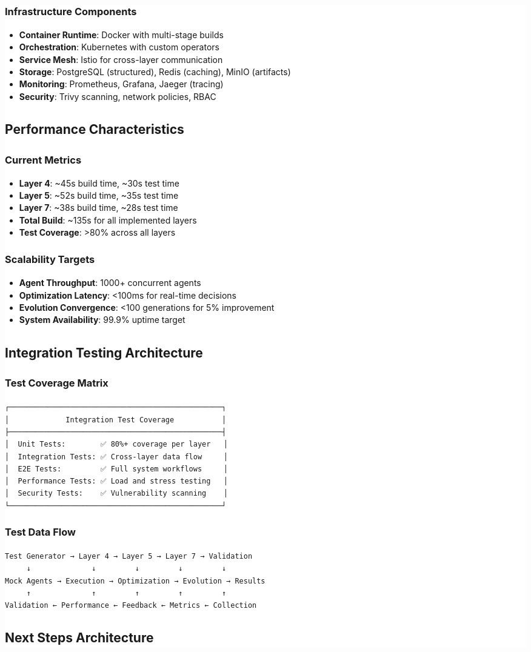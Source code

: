 ### Infrastructure Components
- **Container Runtime**: Docker with multi-stage builds
- **Orchestration**: Kubernetes with custom operators
- **Service Mesh**: Istio for cross-layer communication
- **Storage**: PostgreSQL (structured), Redis (caching), MinIO (artifacts)
- **Monitoring**: Prometheus, Grafana, Jaeger (tracing)
- **Security**: Trivy scanning, network policies, RBAC

## Performance Characteristics

### Current Metrics
- **Layer 4**: ~45s build time, ~30s test time
- **Layer 5**: ~52s build time, ~35s test time
- **Layer 7**: ~38s build time, ~28s test time
- **Total Build**: ~135s for all implemented layers
- **Test Coverage**: >80% across all layers

### Scalability Targets
- **Agent Throughput**: 1000+ concurrent agents
- **Optimization Latency**: <100ms for real-time decisions
- **Evolution Convergence**: <100 generations for 5% improvement
- **System Availability**: 99.9% uptime target

## Integration Testing Architecture

### Test Coverage Matrix
```
┌─────────────────────────────────────────────────┐
│             Integration Test Coverage           │
├─────────────────────────────────────────────────┤
│  Unit Tests:        ✅ 80%+ coverage per layer   │
│  Integration Tests: ✅ Cross-layer data flow     │
│  E2E Tests:         ✅ Full system workflows     │
│  Performance Tests: ✅ Load and stress testing   │
│  Security Tests:    ✅ Vulnerability scanning    │
└─────────────────────────────────────────────────┘
```

### Test Data Flow
```
Test Generator → Layer 4 → Layer 5 → Layer 7 → Validation
     ↓              ↓         ↓         ↓         ↓
Mock Agents → Execution → Optimization → Evolution → Results
     ↑              ↑         ↑         ↑         ↑
Validation ← Performance ← Feedback ← Metrics ← Collection
```

## Next Steps Architecture
